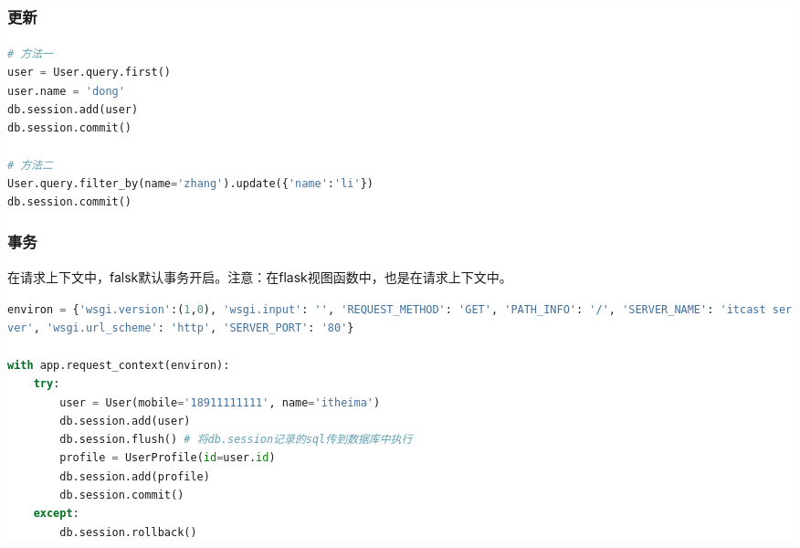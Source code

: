 ```python
```

### 更新

```python
# 方法一
user = User.query.first()
user.name = 'dong'
db.session.add(user)
db.session.commit()

# 方法二
User.query.filter_by(name='zhang').update({'name':'li'})
db.session.commit()
```

### 事务

在请求上下文中，falsk默认事务开启。注意：在flask视图函数中，也是在请求上下文中。

```python
environ = {'wsgi.version':(1,0), 'wsgi.input': '', 'REQUEST_METHOD': 'GET', 'PATH_INFO': '/', 'SERVER_NAME': 'itcast server', 'wsgi.url_scheme': 'http', 'SERVER_PORT': '80'}

with app.request_context(environ):
    try:
        user = User(mobile='18911111111', name='itheima')
        db.session.add(user)
        db.session.flush() # 将db.session记录的sql传到数据库中执行
        profile = UserProfile(id=user.id)
        db.session.add(profile)
        db.session.commit()
    except:
        db.session.rollback()
```

